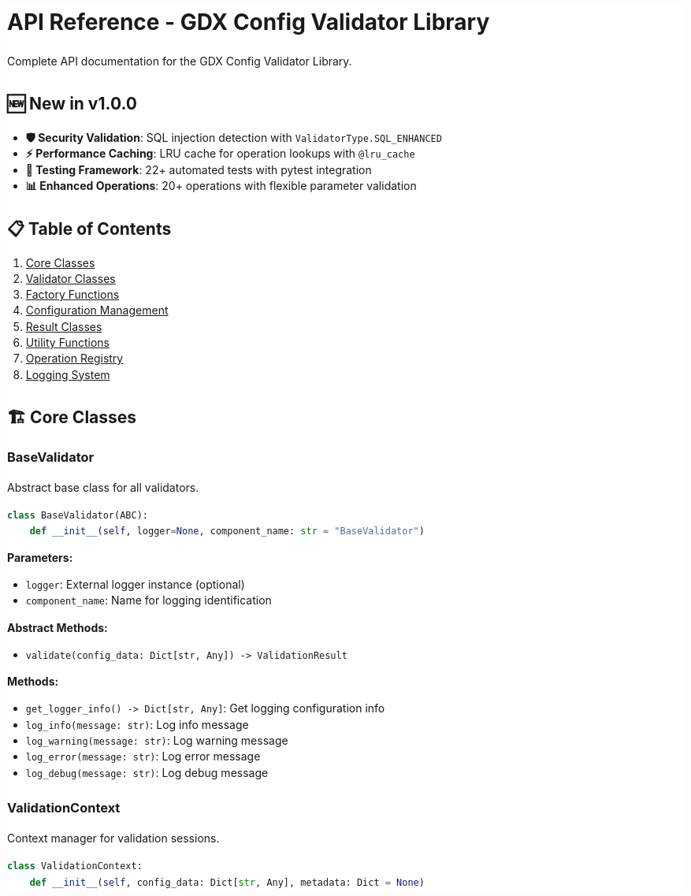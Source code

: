 # API Reference - GDX Config Validator Library

Complete API documentation for the GDX Config Validator Library.

## 🆕 New in v1.0.0

- **🛡️ Security Validation**: SQL injection detection with `ValidatorType.SQL_ENHANCED`
- **⚡ Performance Caching**: LRU cache for operation lookups with `@lru_cache`
- **🧪 Testing Framework**: 22+ automated tests with pytest integration
- **📊 Enhanced Operations**: 20+ operations with flexible parameter validation

## 📋 Table of Contents

1. [Core Classes](#core-classes)
2. [Validator Classes](#validator-classes)
3. [Factory Functions](#factory-functions)
4. [Configuration Management](#configuration-management)
5. [Result Classes](#result-classes)
6. [Utility Functions](#utility-functions)
7. [Operation Registry](#operation-registry)
8. [Logging System](#logging-system)

## 🏗️ Core Classes

### BaseValidator

Abstract base class for all validators.

```python
class BaseValidator(ABC):
    def __init__(self, logger=None, component_name: str = "BaseValidator")
```

**Parameters:**
- `logger`: External logger instance (optional)
- `component_name`: Name for logging identification

**Abstract Methods:**
- `validate(config_data: Dict[str, Any]) -> ValidationResult`

**Methods:**
- `get_logger_info() -> Dict[str, Any]`: Get logging configuration info
- `log_info(message: str)`: Log info message
- `log_warning(message: str)`: Log warning message
- `log_error(message: str)`: Log error message
- `log_debug(message: str)`: Log debug message

### ValidationContext

Context manager for validation sessions.

```python
class ValidationContext:
    def __init__(self, config_data: Dict[str, Any], metadata: Dict = None)
```
